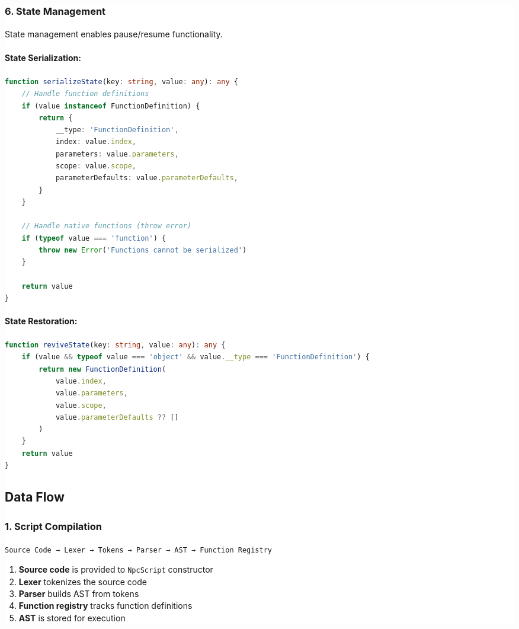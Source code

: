 ### 6. State Management

State management enables pause/resume functionality.

#### State Serialization:
```typescript
function serializeState(key: string, value: any): any {
    // Handle function definitions
    if (value instanceof FunctionDefinition) {
        return {
            __type: 'FunctionDefinition',
            index: value.index,
            parameters: value.parameters,
            scope: value.scope,
            parameterDefaults: value.parameterDefaults,
        }
    }
    
    // Handle native functions (throw error)
    if (typeof value === 'function') {
        throw new Error('Functions cannot be serialized')
    }
    
    return value
}
```

#### State Restoration:
```typescript
function reviveState(key: string, value: any): any {
    if (value && typeof value === 'object' && value.__type === 'FunctionDefinition') {
        return new FunctionDefinition(
            value.index,
            value.parameters,
            value.scope,
            value.parameterDefaults ?? []
        )
    }
    return value
}
```

## Data Flow

### 1. Script Compilation

```
Source Code → Lexer → Tokens → Parser → AST → Function Registry
```

1. **Source code** is provided to `NpcScript` constructor
2. **Lexer** tokenizes the source code
3. **Parser** builds AST from tokens
4. **Function registry** tracks function definitions
5. **AST** is stored for execution
